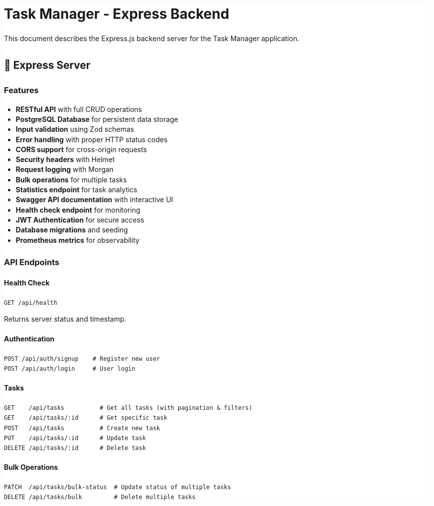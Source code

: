 # Task Manager - Express Backend

This document describes the Express.js backend server for the Task Manager application.

## 🚀 Express Server

### Features

- **RESTful API** with full CRUD operations
- **PostgreSQL Database** for persistent data storage
- **Input validation** using Zod schemas
- **Error handling** with proper HTTP status codes
- **CORS support** for cross-origin requests
- **Security headers** with Helmet
- **Request logging** with Morgan
- **Bulk operations** for multiple tasks
- **Statistics endpoint** for task analytics
- **Swagger API documentation** with interactive UI
- **Health check endpoint** for monitoring
- **JWT Authentication** for secure access
- **Database migrations** and seeding
- **Prometheus metrics** for observability

### API Endpoints

#### Health Check
```
GET /api/health
```
Returns server status and timestamp.

#### Authentication
```
POST /api/auth/signup    # Register new user
POST /api/auth/login     # User login
```

#### Tasks
```
GET    /api/tasks          # Get all tasks (with pagination & filters)
GET    /api/tasks/:id      # Get specific task
POST   /api/tasks          # Create new task
PUT    /api/tasks/:id      # Update task
DELETE /api/tasks/:id      # Delete task
```

#### Bulk Operations
```
PATCH  /api/tasks/bulk-status  # Update status of multiple tasks
DELETE /api/tasks/bulk         # Delete multiple tasks
```
